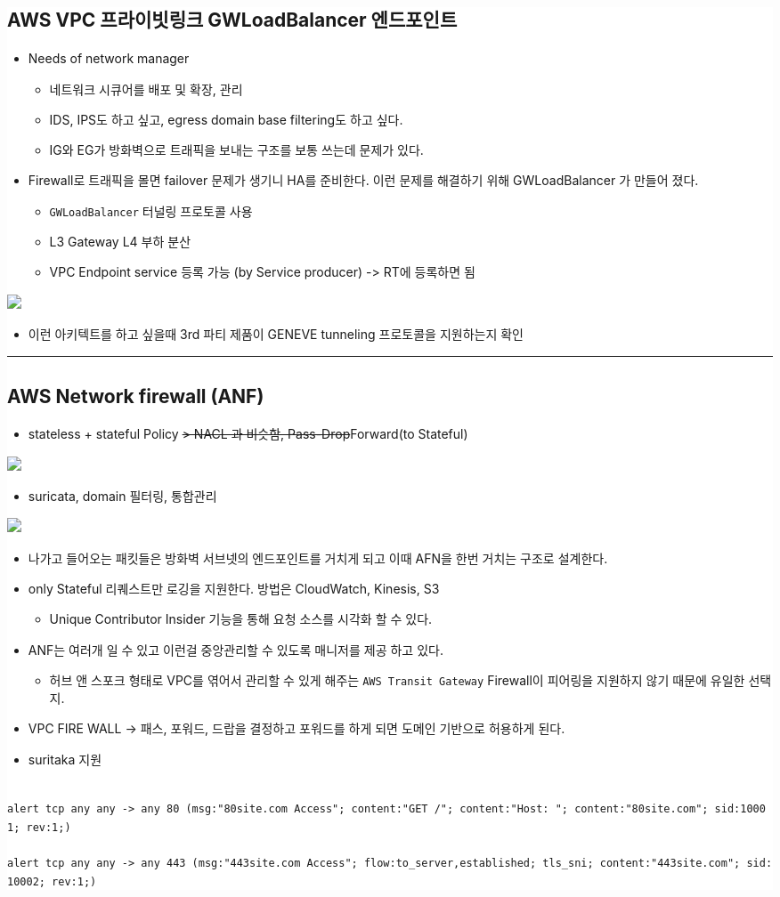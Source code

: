 

## AWS  VPC 프라이빗링크 GWLoadBalancer 엔드포인트

* Needs of network manager

	* 네트워크 시큐어를 배포 및 확장, 관리

	* IDS, IPS도 하고 싶고, egress domain base filtering도 하고 싶다.

	* IG와 EG가 방화벽으로 트래픽을 보내는 구조를 보통 쓰는데 문제가 있다.

* Firewall로 트래픽을 몰면 failover 문제가 생기니 HA를 준비한다. 이런 문제를 해결하기 위해 GWLoadBalancer 가 만들어 졌다.

	* `GWLoadBalancer` 터널링 프로토콜 사용

	* L3 Gateway L4 부하 분산

	* VPC  Endpoint service 등록 가능 (by Service producer) -> RT에 등록하면 됨

![](/BearImages/B31887CE-010F-4559-AF97-F2DA9965817C-647-000004C333F634C6/FDEF81FA-D297-4A33-9A24-8E6661D9359E.png)

* 이런 아키텍트를 하고 싶을때 3rd 파티 제품이 GENEVE tunneling 프로토콜을 지원하는지 확인


---



## AWS Network firewall (ANF)

* stateless + stateful Policy ~~> NACL 과 비슷함, Pass-Drop~~Forward(to Stateful)

![](/BearImages/200EBCA4-4627-4439-B1E9-00F1B5C55B40-647-000004C333F5B3B0/3A58FBF8-B578-4FFB-940D-98D3CD826A60.png)

*  suricata, domain 필터링, 통합관리

![](/BearImages/7787B6D7-D79D-4CF9-9BCF-26C4E9632C77-647-000004C333EF5366/CD11A5D8-A7BC-49C7-99F3-BB4CEE0B98D8.png)

* 나가고 들어오는 패킷들은 방화벽 서브넷의 엔드포인트를 거치게 되고 이때 AFN을 한번 거치는 구조로 설계한다.

* only Stateful 리퀘스트만 로깅을 지원한다. 방법은 CloudWatch, Kinesis, S3

	* Unique Contributor Insider 기능을 통해 요청 소스를 시각화 할 수 있다. 

* ANF는 여러개 일 수 있고 이런걸 중앙관리할 수 있도록 매니저를 제공 하고 있다.

	* 허브 앤 스포크 형태로 VPC를 엮어서 관리할 수 있게 해주는 `AWS Transit Gateway` Firewall이 피어링을 지원하지 않기 때문에 유일한 선택지.

* VPC FIRE WALL -> 패스, 포워드, 드랍을 결정하고 포워드를 하게 되면 도메인 기반으로 허용하게 된다.

* suritaka 지원

```suri.rules

alert tcp any any -> any 80 (msg:"80site.com Access"; content:"GET /"; content:"Host: "; content:"80site.com"; sid:10001; rev:1;)

alert tcp any any -> any 443 (msg:"443site.com Access"; flow:to_server,established; tls_sni; content:"443site.com"; sid:10002; rev:1;)

```
